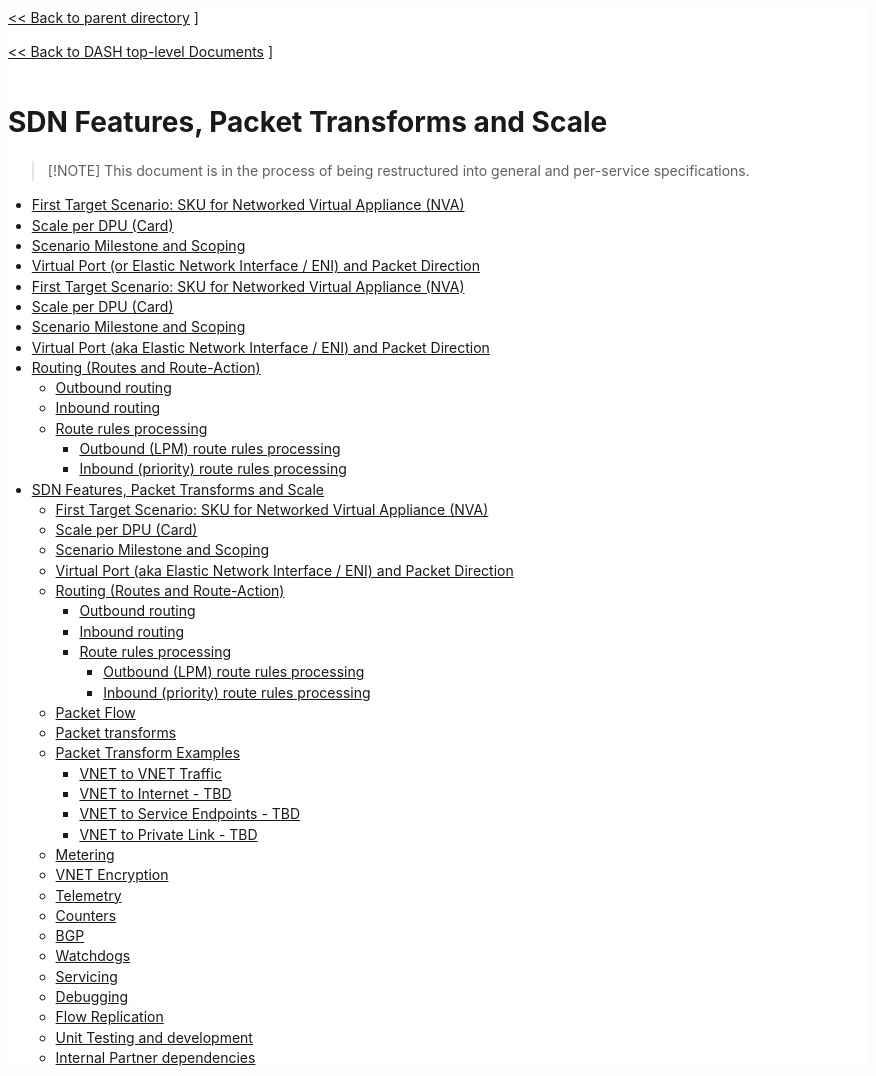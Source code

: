 [<< Back to parent directory](../README.md) ]

[<< Back to DASH top-level Documents](../../README.md#contents) ]

# SDN Features, Packet Transforms and Scale

> [!NOTE] This document is in the process of being restructured into general and
> per-service specifications.

- [First Target Scenario:  SKU for Networked Virtual Appliance
  (NVA)](#first-target-scenario--sku-for-networked-virtual-appliance-nva)
- [Scale per DPU (Card)](#scale-per-dpu-card)
- [Scenario Milestone and Scoping](#scenario-milestone-and-scoping)
- [Virtual Port (or Elastic Network Interface / ENI) and Packet
  Direction](#virtual-port-or-elastic-network-interface--eni-and-packet-direction)
- [First Target Scenario:  SKU for Networked Virtual Appliance
  (NVA)](#first-target-scenario--sku-for-networked-virtual-appliance-nva)
- [Scale per DPU (Card)](#scale-per-dpu-card)
- [Scenario Milestone and Scoping](#scenario-milestone-and-scoping)
- [Virtual Port (aka Elastic Network Interface / ENI) and Packet
  Direction](#virtual-port-aka-elastic-network-interface--eni-and-packet-direction)
- [Routing (Routes and Route-Action)](#routing-routes-and-route-action)
  - [Outbound routing](#outbound-routing)
  - [Inbound routing](#inbound-routing)
  - [Route rules processing](#route-rules-processing)
    - [Outbound (LPM) route rules
      processing](#outbound-lpm-route-rules-processing)
    - [Inbound (priority) route rules
      processing](#inbound-priority-route-rules-processing)
- [SDN Features, Packet Transforms and Scale](#sdn-features-packet-transforms-and-scale)
  - [First Target Scenario:  SKU for Networked Virtual Appliance (NVA)](#first-target-scenario--sku-for-networked-virtual-appliance-nva)
  - [Scale per DPU (Card)](#scale-per-dpu-card)
  - [Scenario Milestone and Scoping](#scenario-milestone-and-scoping)
  - [Virtual Port (aka Elastic Network Interface / ENI) and Packet Direction](#virtual-port-aka-elastic-network-interface--eni-and-packet-direction)
  - [Routing (Routes and Route-Action)](#routing-routes-and-route-action)
    - [Outbound routing](#outbound-routing)
    - [Inbound routing](#inbound-routing)
    - [Route rules processing](#route-rules-processing)
      - [Outbound (LPM) route rules processing](#outbound-lpm-route-rules-processing)
      - [Inbound (priority) route rules processing](#inbound-priority-route-rules-processing)
  - [Packet Flow](#packet-flow)
  - [Packet transforms](#packet-transforms)
  - [Packet Transform Examples](#packet-transform-examples)
    - [VNET to VNET Traffic](#vnet-to-vnet-traffic)
    - [VNET to Internet - TBD](#vnet-to-internet---tbd)
    - [VNET to Service Endpoints - TBD](#vnet-to-service-endpoints---tbd)
    - [VNET to Private Link  - TBD](#vnet-to-private-link----tbd)
  - [Metering](#metering)
  - [VNET Encryption](#vnet-encryption)
  - [Telemetry](#telemetry)
  - [Counters](#counters)
  - [BGP](#bgp)
  - [Watchdogs](#watchdogs)
  - [Servicing](#servicing)
  - [Debugging](#debugging)
  - [Flow Replication](#flow-replication)
  - [Unit Testing and development](#unit-testing-and-development)
  - [Internal Partner dependencies](#internal-partner-dependencies)
